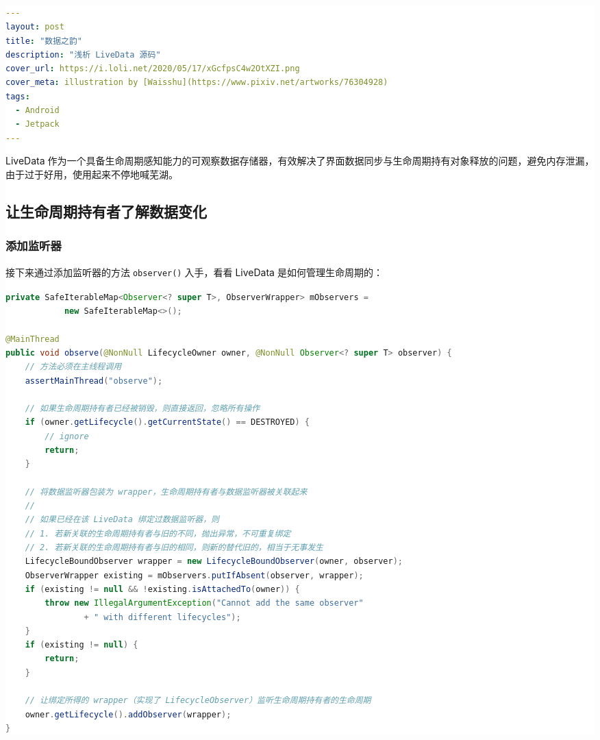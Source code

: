 ```yaml
---
layout: post
title: "数据之韵"
description: "浅析 LiveData 源码"
cover_url: https://i.loli.net/2020/05/17/xGcfpsC4w2OtXZI.png
cover_meta: illustration by [Waisshu](https://www.pixiv.net/artworks/76304928)
tags: 
  - Android
  - Jetpack
---
```


LiveData 作为一个具备生命周期感知能力的可观察数据存储器，有效解决了界面数据同步与生命周期持有对象释放的问题，避免内存泄漏，由于过于好用，使用起来不停地喊芜湖。

## 让生命周期持有者了解数据变化

### 添加监听器

接下来通过添加监听器的方法 `observer()` 入手，看看 LiveData 是如何管理生命周期的：

``` java
private SafeIterableMap<Observer<? super T>, ObserverWrapper> mObservers =
            new SafeIterableMap<>();

@MainThread
public void observe(@NonNull LifecycleOwner owner, @NonNull Observer<? super T> observer) {
    // 方法必须在主线程调用
    assertMainThread("observe");
  
    // 如果生命周期持有者已经被销毁，则直接返回，忽略所有操作
    if (owner.getLifecycle().getCurrentState() == DESTROYED) {
        // ignore
        return;
    }
  
    // 将数据监听器包装为 wrapper，生命周期持有者与数据监听器被关联起来
    //
    // 如果已经在该 LiveData 绑定过数据监听器，则
    // 1. 若新关联的生命周期持有者与旧的不同，抛出异常，不可重复绑定
    // 2. 若新关联的生命周期持有者与旧的相同，则新的替代旧的，相当于无事发生
    LifecycleBoundObserver wrapper = new LifecycleBoundObserver(owner, observer);
    ObserverWrapper existing = mObservers.putIfAbsent(observer, wrapper);
    if (existing != null && !existing.isAttachedTo(owner)) {
        throw new IllegalArgumentException("Cannot add the same observer"
                + " with different lifecycles");
    }
    if (existing != null) {
        return;
    }
  
    // 让绑定所得的 wrapper（实现了 LifecycleObserver）监听生命周期持有者的生命周期
    owner.getLifecycle().addObserver(wrapper);
}
```
